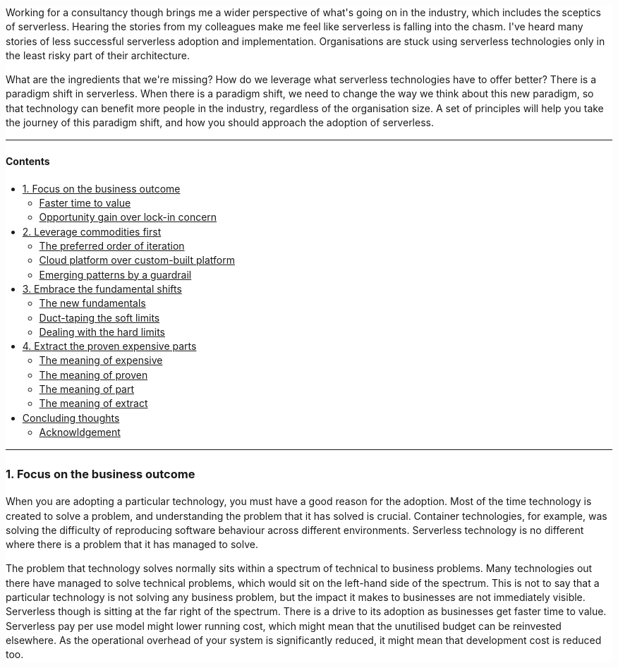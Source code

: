 Working for a consultancy though brings me a wider perspective of what's going
on in the industry, which includes the sceptics of serverless. Hearing the
stories from my colleagues make me feel like serverless is falling into the
chasm. I've heard many stories of less successful serverless adoption and
implementation. Organisations are stuck using serverless technologies only in
the least risky part of their architecture.

What are the ingredients that we're missing? How do we leverage what serverless
technologies have to offer better? There is a paradigm shift in serverless. When
there is a paradigm shift, we need to change the way we think about this new
paradigm, so that technology can benefit more people in the industry, regardless
of the organisation size. A set of principles will help you take the journey of
this paradigm shift, and how you should approach the adoption of serverless.



---

#### Contents

- [1. Focus on the business outcome](#1-focus-on-the-business-outcome)
  - [Faster time to value](#faster-time-to-value)
  - [Opportunity gain over lock-in concern](#opportunity-gain-over-lock-in-concern)
- [2. Leverage commodities first](#2-leverage-commodities-first)
  - [The preferred order of iteration](#the-preferred-order-of-iteration)
  - [Cloud platform over custom-built platform](#cloud-platform-over-custom-built-platform)
  - [Emerging patterns by a guardrail](#emerging-patterns-by-a-guardrail)
- [3. Embrace the fundamental shifts](#3-embrace-the-fundamental-shifts)
  - [The new fundamentals](#the-new-fundamentals)
  - [Duct-taping the soft limits](#duct-taping-the-soft-limits)
  - [Dealing with the hard limits](#dealing-with-the-hard-limits)
- [4. Extract the proven expensive parts](#4-extract-the-proven-expensive-parts)
  - [The meaning of expensive](#the-meaning-of-expensive)
  - [The meaning of proven](#the-meaning-of-proven)
  - [The meaning of part](#the-meaning-of-part)
  - [The meaning of extract](#the-meaning-of-extract)
- [Concluding thoughts](#concluding-thoughts)
  - [Acknowldgement](#acknowldgement)

---

### 1. Focus on the business outcome

When you are adopting a particular technology, you must have a good reason for
the adoption. Most of the time technology is created to solve a problem, and
understanding the problem that it has solved is crucial. Container technologies,
for example, was solving the difficulty of reproducing software behaviour across
different environments. Serverless technology is no different where there is a
problem that it has managed to solve.

The problem that technology solves normally sits within a spectrum of technical
to business problems. Many technologies out there have managed to solve
technical problems, which would sit on the left-hand side of the spectrum. This
is not to say that a particular technology is not solving any business problem,
but the impact it makes to businesses are not immediately visible. Serverless
though is sitting at the far right of the spectrum. There is a drive to its
adoption as businesses get faster time to value. Serverless pay per use model
might lower running cost, which might mean that the unutilised budget can be
reinvested elsewhere. As the operational overhead of your system is
significantly reduced, it might mean that development cost is reduced too.
